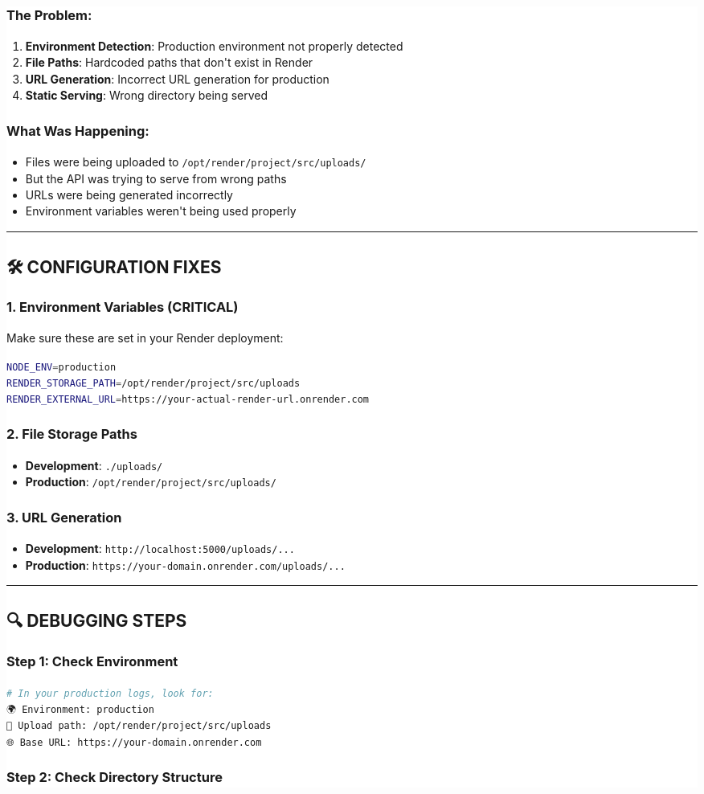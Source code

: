 ### **The Problem:**

1. **Environment Detection**: Production environment not properly detected
2. **File Paths**: Hardcoded paths that don't exist in Render
3. **URL Generation**: Incorrect URL generation for production
4. **Static Serving**: Wrong directory being served

### **What Was Happening:**

- Files were being uploaded to `/opt/render/project/src/uploads/`
- But the API was trying to serve from wrong paths
- URLs were being generated incorrectly
- Environment variables weren't being used properly

---

## 🛠️ **CONFIGURATION FIXES**

### **1. Environment Variables (CRITICAL)**

Make sure these are set in your Render deployment:

```bash
NODE_ENV=production
RENDER_STORAGE_PATH=/opt/render/project/src/uploads
RENDER_EXTERNAL_URL=https://your-actual-render-url.onrender.com
```

### **2. File Storage Paths**

- **Development**: `./uploads/`
- **Production**: `/opt/render/project/src/uploads/`

### **3. URL Generation**

- **Development**: `http://localhost:5000/uploads/...`
- **Production**: `https://your-domain.onrender.com/uploads/...`

---

## 🔍 **DEBUGGING STEPS**

### **Step 1: Check Environment**

```bash
# In your production logs, look for:
🌍 Environment: production
📁 Upload path: /opt/render/project/src/uploads
🌐 Base URL: https://your-domain.onrender.com
```

### **Step 2: Check Directory Structure**
